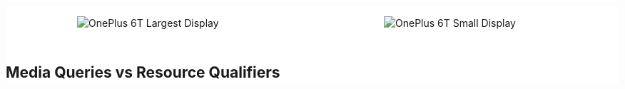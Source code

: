 <style>
* {
  box-sizing: border-box;
}

.column {
  float: left;
  width: 50%;
  padding: 5px;
}

/* Clearfix (clear floats) */
.row::after {
  content: "";
  clear: both;
  display: table;
}

/* Responsive layout - makes the three columns stack on top of each other instead of next to each other */
@media screen and (max-width: 500px) {
  .column {
    width: 100%;
  }
}
  
.jporter-image {
  max-width: 250px;
  padding: 10px;
  display:block;
  margin-left:auto;
  margin-right:auto;
}
  
.jporter-centred-image {
  display:block;
  margin-left:auto;
  margin-right:auto;
}
</style>

<div class="row">
  <div class="column">
    <img id="oneplus-largest" src="{{site.baseurl}}/jporter/assets/OnePlus%206T%20Largest%20Display.jpg" alt="OnePlus 6T Largest Display" class="jporter-image">
  </div>
  <div class="column">
    <img id="oneplus-largest" src="{{site.baseurl}}/jporter/assets/OnePlus%206T%20Small%20Display.jpg" alt="OnePlus 6T Small Display" class="jporter-image">
  </div>
</div>

## Media Queries vs Resource Qualifiers
